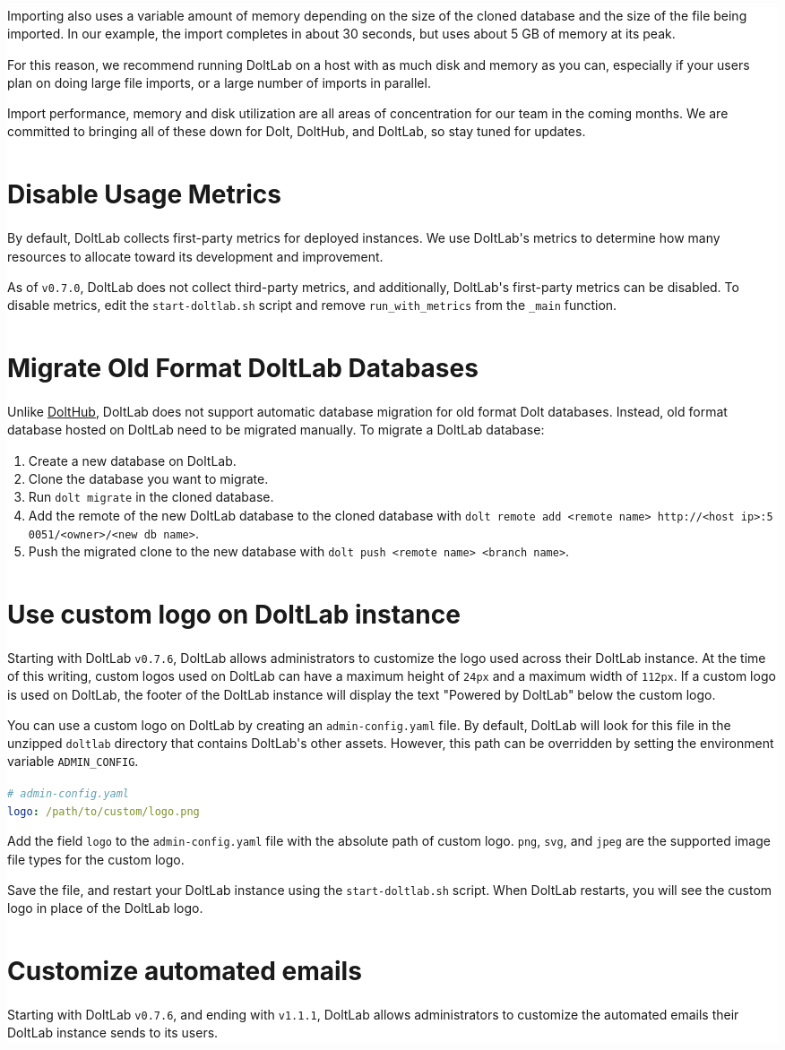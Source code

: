 Importing also uses a variable amount of memory depending on the size of the cloned database and the size of the file being imported. In our example, the import completes in about 30 seconds, but uses about 5 GB of memory at its peak.

For this reason, we recommend running DoltLab on a host with as much disk and memory as you can, especially if your users plan on doing large file imports, or a large number of imports in parallel.

Import performance, memory and disk utilization are all areas of concentration for our team in the coming months. We are committed to bringing all of these down for Dolt, DoltHub, and DoltLab, so stay tuned for updates.

<h1 id="disable-metrics">Disable Usage Metrics</h1>

By default, DoltLab collects first-party metrics for deployed instances. We use DoltLab's metrics to determine how many resources to allocate toward its development and improvement.

As of `v0.7.0`, DoltLab does not collect third-party metrics, and additionally, DoltLab's first-party metrics can be disabled. To disable metrics, edit the `start-doltlab.sh` script and remove `run_with_metrics` from the `_main` function.

<h1 id="migrate-doltlab-databases">Migrate Old Format DoltLab Databases</h1>

Unlike [DoltHub](https://www.dolthub.com), DoltLab does not support automatic database migration for old format Dolt databases. Instead, old format database hosted on DoltLab need to be migrated manually. To migrate a DoltLab database:

1. Create a new database on DoltLab.
2. Clone the database you want to migrate.
3. Run `dolt migrate` in the cloned database.
4. Add the remote of the new DoltLab database to the cloned database with `dolt remote add <remote name> http://<host ip>:50051/<owner>/<new db name>`.
5. Push the migrated clone to the new database with `dolt push <remote name> <branch name>`.

<h1 id="use-custom-logo">Use custom logo on DoltLab instance</h1>

Starting with DoltLab `v0.7.6`, DoltLab allows administrators to customize the logo used across their DoltLab instance. At the time of this writing, custom logos used on DoltLab can have a maximum height of `24px` and a maximum width of `112px`. If a custom logo is used on DoltLab, the footer of the DoltLab instance will display the text "Powered by DoltLab" below the custom logo.

You can use a custom logo on DoltLab by creating an `admin-config.yaml` file. By default, DoltLab will look for this file in the unzipped `doltlab` directory that contains DoltLab's other assets. However, this path can be overridden by setting the environment variable `ADMIN_CONFIG`.

```yaml
# admin-config.yaml
logo: /path/to/custom/logo.png
```

Add the field `logo` to the `admin-config.yaml` file with the absolute path of custom logo. `png`, `svg`, and `jpeg` are the supported image file types for the custom logo.

Save the file, and restart your DoltLab instance using the `start-doltlab.sh` script. When DoltLab restarts, you will see the custom logo in place of the DoltLab logo.

<h1 id="customize-automated-emails">Customize automated emails</h1>

Starting with DoltLab `v0.7.6`, and ending with `v1.1.1`, DoltLab allows administrators to customize the automated emails their DoltLab instance sends to its users. 
